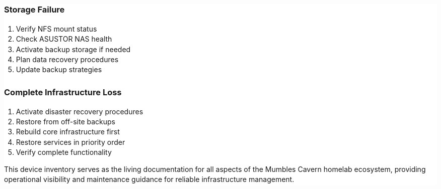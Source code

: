 ### Storage Failure
1. Verify NFS mount status
2. Check ASUSTOR NAS health
3. Activate backup storage if needed
4. Plan data recovery procedures
5. Update backup strategies

### Complete Infrastructure Loss
1. Activate disaster recovery procedures
2. Restore from off-site backups
3. Rebuild core infrastructure first
4. Restore services in priority order
5. Verify complete functionality

This device inventory serves as the living documentation for all aspects of the Mumbles Cavern homelab ecosystem, providing operational visibility and maintenance guidance for reliable infrastructure management.